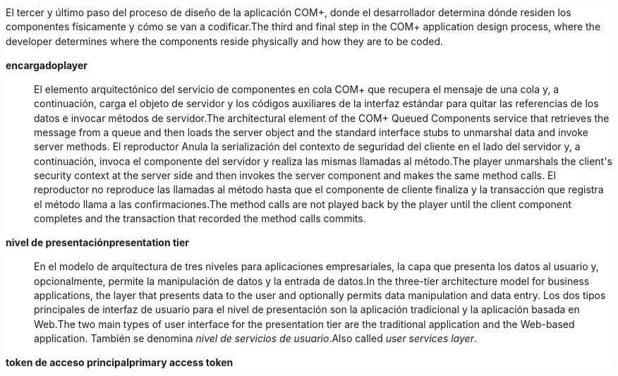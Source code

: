 <span data-ttu-id="9a6a3-330">El tercer y último paso del proceso de diseño de la aplicación COM+, donde el desarrollador determina dónde residen los componentes físicamente y cómo se van a codificar.</span><span class="sxs-lookup"><span data-stu-id="9a6a3-330">The third and final step in the COM+ application design process, where the developer determines where the components reside physically and how they are to be coded.</span></span>

</dd> <dt>

<span data-ttu-id="9a6a3-331"><span id="cos.player_gloss"></span><span id="COS.PLAYER_GLOSS"></span>**encargado**</span><span class="sxs-lookup"><span data-stu-id="9a6a3-331"><span id="cos.player_gloss"></span><span id="COS.PLAYER_GLOSS"></span>**player**</span></span>
</dt> <dd>

<span data-ttu-id="9a6a3-332">El elemento arquitectónico del servicio de componentes en cola COM+ que recupera el mensaje de una cola y, a continuación, carga el objeto de servidor y los códigos auxiliares de la interfaz estándar para quitar las referencias de los datos e invocar métodos de servidor.</span><span class="sxs-lookup"><span data-stu-id="9a6a3-332">The architectural element of the COM+ Queued Components service that retrieves the message from a queue and then loads the server object and the standard interface stubs to unmarshal data and invoke server methods.</span></span> <span data-ttu-id="9a6a3-333">El reproductor Anula la serialización del contexto de seguridad del cliente en el lado del servidor y, a continuación, invoca el componente del servidor y realiza las mismas llamadas al método.</span><span class="sxs-lookup"><span data-stu-id="9a6a3-333">The player unmarshals the client's security context at the server side and then invokes the server component and makes the same method calls.</span></span> <span data-ttu-id="9a6a3-334">El reproductor no reproduce las llamadas al método hasta que el componente de cliente finaliza y la transacción que registra el método llama a las confirmaciones.</span><span class="sxs-lookup"><span data-stu-id="9a6a3-334">The method calls are not played back by the player until the client component completes and the transaction that recorded the method calls commits.</span></span>

</dd> <dt>

<span data-ttu-id="9a6a3-335"><span id="cos.presentation_tier_gloss"></span><span id="COS.PRESENTATION_TIER_GLOSS"></span>**nivel de presentación**</span><span class="sxs-lookup"><span data-stu-id="9a6a3-335"><span id="cos.presentation_tier_gloss"></span><span id="COS.PRESENTATION_TIER_GLOSS"></span>**presentation tier**</span></span>
</dt> <dd>

<span data-ttu-id="9a6a3-336">En el modelo de arquitectura de tres niveles para aplicaciones empresariales, la capa que presenta los datos al usuario y, opcionalmente, permite la manipulación de datos y la entrada de datos.</span><span class="sxs-lookup"><span data-stu-id="9a6a3-336">In the three-tier architecture model for business applications, the layer that presents data to the user and optionally permits data manipulation and data entry.</span></span> <span data-ttu-id="9a6a3-337">Los dos tipos principales de interfaz de usuario para el nivel de presentación son la aplicación tradicional y la aplicación basada en Web.</span><span class="sxs-lookup"><span data-stu-id="9a6a3-337">The two main types of user interface for the presentation tier are the traditional application and the Web-based application.</span></span> <span data-ttu-id="9a6a3-338">También se denomina *nivel de servicios de usuario*.</span><span class="sxs-lookup"><span data-stu-id="9a6a3-338">Also called *user services layer*.</span></span>

</dd> <dt>

<span data-ttu-id="9a6a3-339"><span id="cos.primary_access_token_gloss"></span><span id="COS.PRIMARY_ACCESS_TOKEN_GLOSS"></span>**token de acceso principal**</span><span class="sxs-lookup"><span data-stu-id="9a6a3-339"><span id="cos.primary_access_token_gloss"></span><span id="COS.PRIMARY_ACCESS_TOKEN_GLOSS"></span>**primary access token**</span></span>
</dt> <dd>
